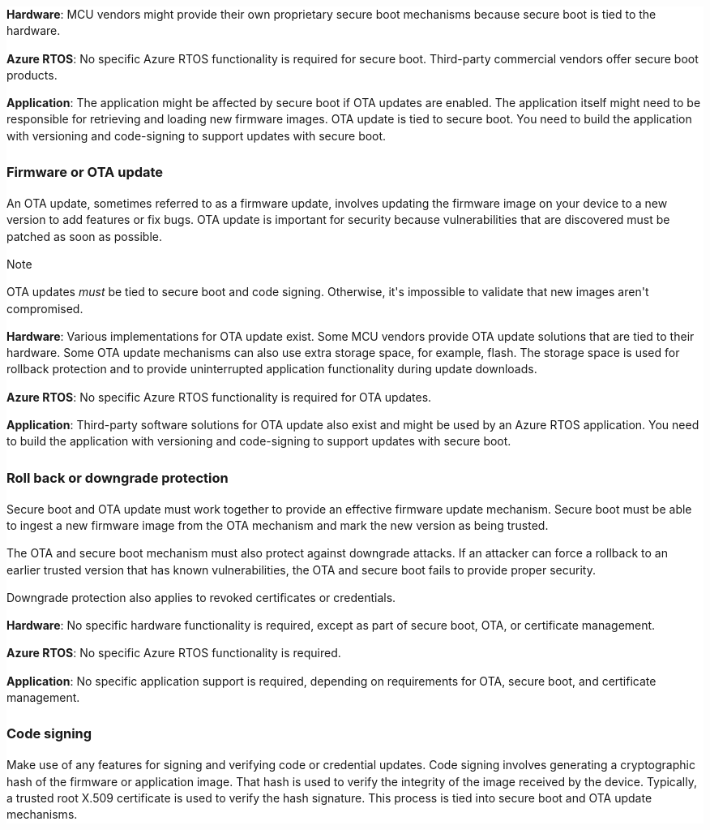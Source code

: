 **Hardware**: MCU vendors might provide their own proprietary secure boot mechanisms because secure boot is tied to the hardware.

**Azure RTOS**: No specific Azure RTOS functionality is required for secure boot. Third-party commercial vendors offer secure boot products.

**Application**: The application might be affected by secure boot if OTA updates are enabled. The application itself might need to be responsible for retrieving and loading new firmware images. OTA update is tied to secure boot. You need to build the application with versioning and code-signing to support updates with secure boot.

### Firmware or OTA update

An OTA update, sometimes referred to as a firmware update, involves updating the firmware image on your device to a new version to add features or fix bugs. OTA update is important for security because vulnerabilities that are discovered must be patched as soon as possible.

> [!NOTE]
> OTA updates *must* be tied to secure boot and code signing. Otherwise, it's impossible to validate that new images aren't compromised.

**Hardware**: Various implementations for OTA update exist. Some MCU vendors provide OTA update solutions that are tied to their hardware. Some OTA update mechanisms can also use extra storage space, for example, flash. The storage space is used for rollback protection and to provide uninterrupted application functionality during update downloads.

**Azure RTOS**: No specific Azure RTOS functionality is required for OTA updates.

**Application**: Third-party software solutions for OTA update also exist and might be used by an Azure RTOS application. You need to build the application with versioning and code-signing to support updates with secure boot.

### Roll back or downgrade protection

Secure boot and OTA update must work together to provide an effective firmware update mechanism. Secure boot must be able to ingest a new firmware image from the OTA mechanism and mark the new version as being trusted.

The OTA and secure boot mechanism must also protect against downgrade attacks. If an attacker can force a rollback to an earlier trusted version that has known vulnerabilities, the OTA and secure boot fails to provide proper security.

Downgrade protection also applies to revoked certificates or credentials.

**Hardware**: No specific hardware functionality is required, except as part of secure boot, OTA, or certificate management.

**Azure RTOS**: No specific Azure RTOS functionality is required.

**Application**: No specific application support is required, depending on requirements for OTA, secure boot, and certificate management.

### Code signing

Make use of any features for signing and verifying code or credential updates. Code signing involves generating a cryptographic hash of the firmware or application image. That hash is used to verify the integrity of the image received by the device. Typically, a trusted root X.509 certificate is used to verify the hash signature. This process is tied into secure boot and OTA update mechanisms.
